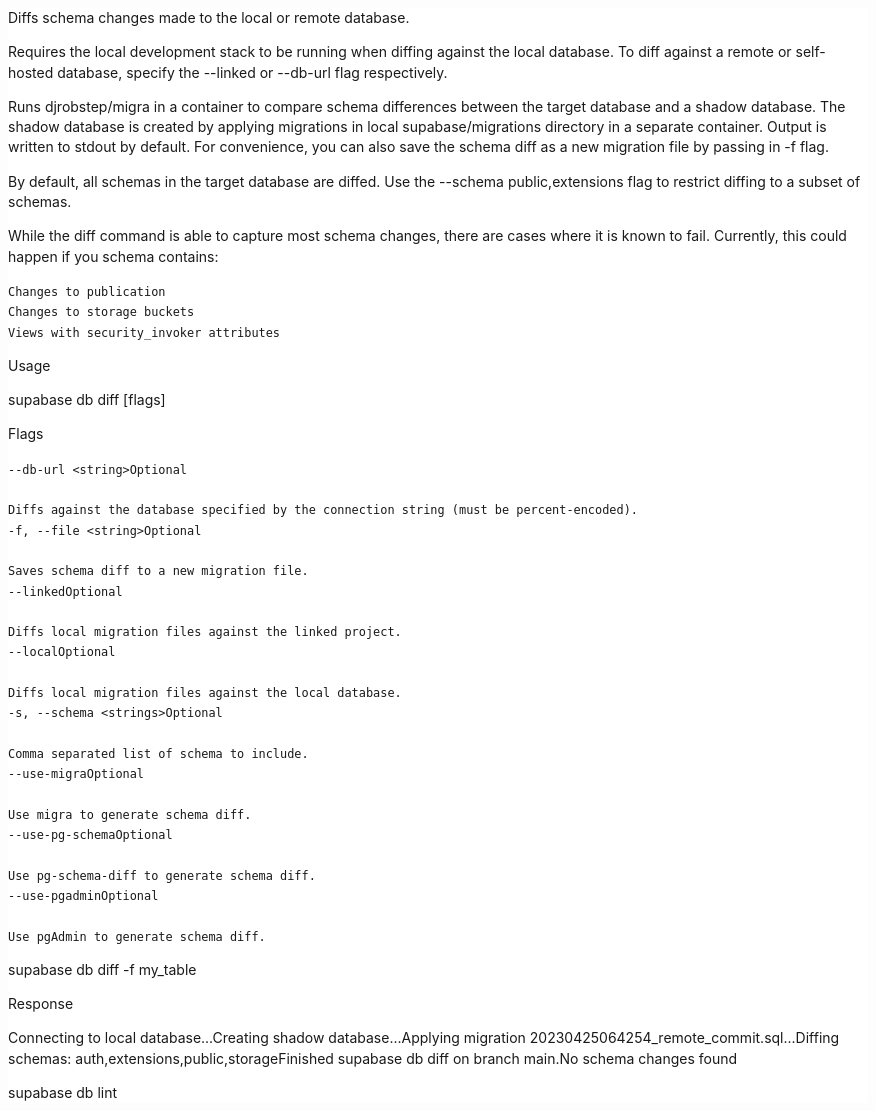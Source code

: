 Diffs schema changes made to the local or remote database.

Requires the local development stack to be running when diffing against the local database. To diff against a remote or self-hosted database, specify the --linked or --db-url flag respectively.

Runs djrobstep/migra in a container to compare schema differences between the target database and a shadow database. The shadow database is created by applying migrations in local supabase/migrations directory in a separate container. Output is written to stdout by default. For convenience, you can also save the schema diff as a new migration file by passing in -f flag.

By default, all schemas in the target database are diffed. Use the --schema public,extensions flag to restrict diffing to a subset of schemas.

While the diff command is able to capture most schema changes, there are cases where it is known to fail. Currently, this could happen if you schema contains:

    Changes to publication
    Changes to storage buckets
    Views with security_invoker attributes

Usage

supabase db diff [flags]

Flags

    --db-url <string>Optional

    Diffs against the database specified by the connection string (must be percent-encoded).
    -f, --file <string>Optional

    Saves schema diff to a new migration file.
    --linkedOptional

    Diffs local migration files against the linked project.
    --localOptional

    Diffs local migration files against the local database.
    -s, --schema <strings>Optional

    Comma separated list of schema to include.
    --use-migraOptional

    Use migra to generate schema diff.
    --use-pg-schemaOptional

    Use pg-schema-diff to generate schema diff.
    --use-pgadminOptional

    Use pgAdmin to generate schema diff.

supabase db diff -f my_table

Response

Connecting to local database...Creating shadow database...Applying migration 20230425064254_remote_commit.sql...Diffing schemas: auth,extensions,public,storageFinished supabase db diff on branch main.No schema changes found

supabase db lint
